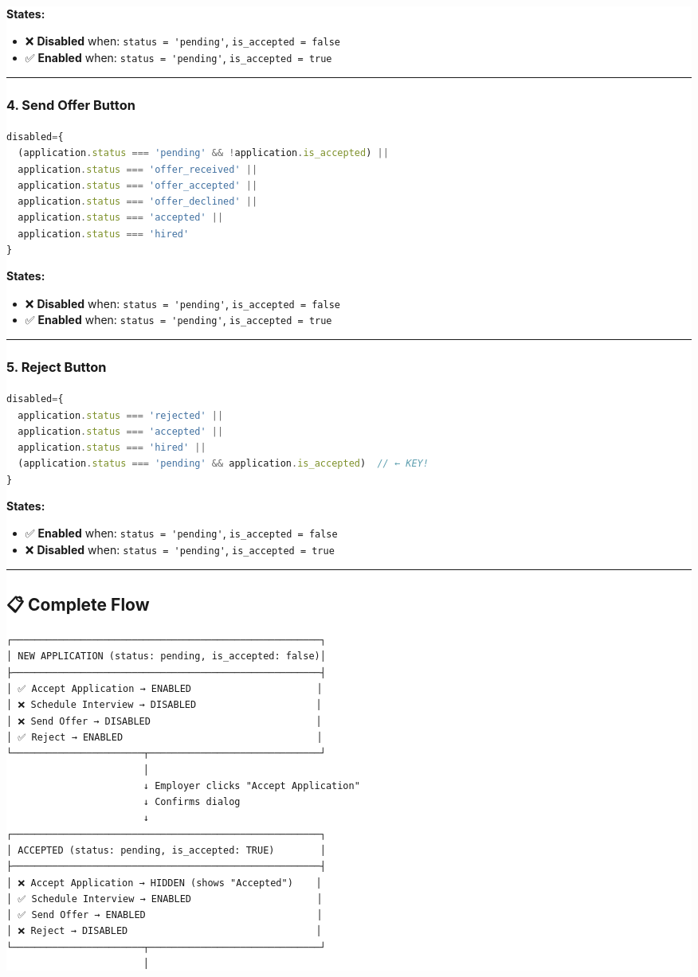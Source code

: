 **States:**
- ❌ **Disabled** when: `status = 'pending'`, `is_accepted = false`
- ✅ **Enabled** when: `status = 'pending'`, `is_accepted = true`

---

### **4. Send Offer Button**

```typescript
disabled={
  (application.status === 'pending' && !application.is_accepted) ||
  application.status === 'offer_received' ||
  application.status === 'offer_accepted' ||
  application.status === 'offer_declined' ||
  application.status === 'accepted' ||
  application.status === 'hired'
}
```

**States:**
- ❌ **Disabled** when: `status = 'pending'`, `is_accepted = false`
- ✅ **Enabled** when: `status = 'pending'`, `is_accepted = true`

---

### **5. Reject Button**

```typescript
disabled={
  application.status === 'rejected' ||
  application.status === 'accepted' ||
  application.status === 'hired' ||
  (application.status === 'pending' && application.is_accepted)  // ← KEY!
}
```

**States:**
- ✅ **Enabled** when: `status = 'pending'`, `is_accepted = false`
- ❌ **Disabled** when: `status = 'pending'`, `is_accepted = true`

---

## 📋 Complete Flow

```
┌──────────────────────────────────────────────────────┐
│ NEW APPLICATION (status: pending, is_accepted: false)│
├──────────────────────────────────────────────────────┤
│ ✅ Accept Application → ENABLED                      │
│ ❌ Schedule Interview → DISABLED                     │
│ ❌ Send Offer → DISABLED                             │
│ ✅ Reject → ENABLED                                  │
└───────────────────────┬──────────────────────────────┘
                        │
                        ↓ Employer clicks "Accept Application"
                        ↓ Confirms dialog
                        ↓
┌──────────────────────────────────────────────────────┐
│ ACCEPTED (status: pending, is_accepted: TRUE)        │
├──────────────────────────────────────────────────────┤
│ ❌ Accept Application → HIDDEN (shows "Accepted")    │
│ ✅ Schedule Interview → ENABLED                      │
│ ✅ Send Offer → ENABLED                              │
│ ❌ Reject → DISABLED                                 │
└───────────────────────┬──────────────────────────────┘
                        │
```